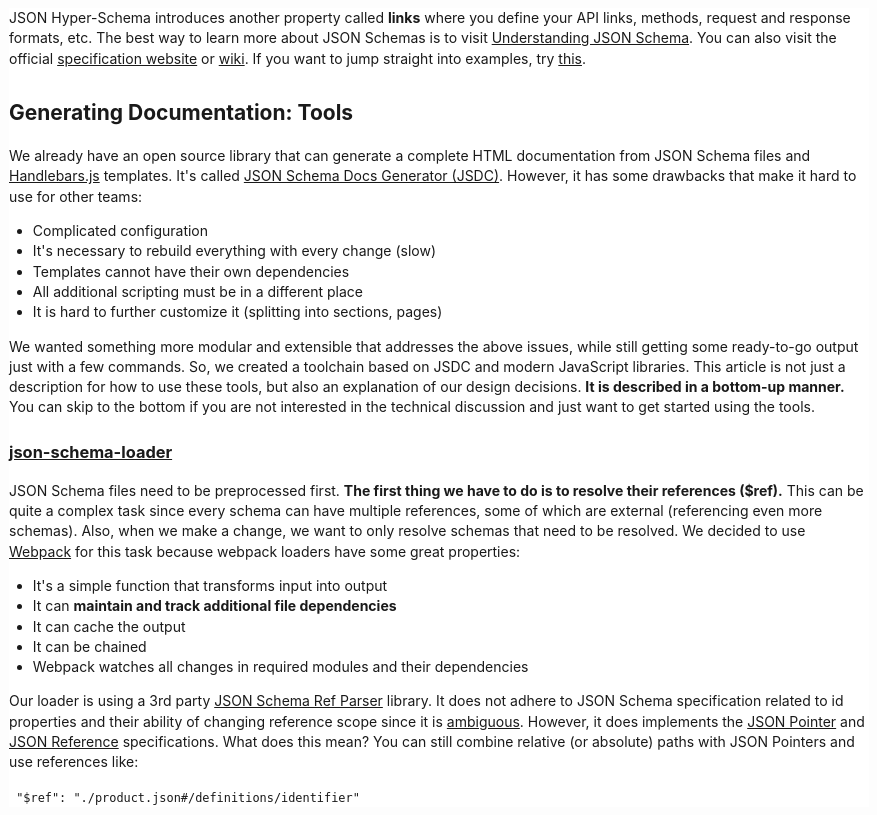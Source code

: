 JSON Hyper-Schema introduces another property called **links** where you define your API links, methods, request and response formats, etc. The best way to learn more about JSON Schemas is to visit [Understanding JSON Schema](https://spacetelescope.github.io/understanding-json-schema/). You can also visit the official [specification website](http://json-schema.org/) or [wiki](https://github.com/json-schema/json-schema/wiki). If you want to jump straight into examples, try [this](https://github.com/cloudflare/doca/tree/master/example).

## Generating Documentation: Tools

We already have an open source library that can generate a complete HTML documentation from JSON Schema files and [Handlebars.js](http://handlebarsjs.com/) templates. It's called [JSON Schema Docs Generator (JSDC)](https://github.com/cloudflare/json-schema-docs-generator). However, it has some drawbacks that make it hard to use for other teams:

- Complicated configuration
- It's necessary to rebuild everything with every change (slow)
- Templates cannot have their own dependencies
- All additional scripting must be in a different place
- It is hard to further customize it (splitting into sections, pages)

We wanted something more modular and extensible that addresses the above issues, while still getting some ready-to-go output just with a few commands. So, we created a toolchain based on JSDC and modern JavaScript libraries. This article is not just a description for how to use these tools, but also an explanation of our design decisions. **It is described in a bottom-up manner.** You can skip to the bottom if you are not interested in the technical discussion and just want to get started using the tools.

### [json-schema-loader](https://github.com/cloudflare/json-schema-loader)

JSON Schema files need to be preprocessed first. **The first thing we have to do is to resolve their references ($ref).** This can be quite a complex task since every schema can have multiple references, some of which are external (referencing even more schemas). Also, when we make a change, we want to only resolve schemas that need to be resolved. We decided to use [Webpack](https://webpack.github.io/) for this task because webpack loaders have some great properties:

- It's a simple function that transforms input into output
- It can **maintain and track additional file dependencies**
- It can cache the output
- It can be chained
- Webpack watches all changes in required modules and their dependencies

Our loader is using a 3rd party [JSON Schema Ref Parser](https://github.com/BigstickCarpet/json-schema-ref-parser) library. It does not adhere to JSON Schema specification related to id properties and their ability of changing reference scope since it is [ambiguous](https://github.com/json-schema/json-schema/wiki/The-%22id%22-conundrum). However, it does implements the [JSON Pointer](https://tools.ietf.org/html/rfc6901) and [JSON Reference](https://tools.ietf.org/html/draft-pbryan-zyp-json-ref-03) specifications. What does this mean? You can still combine relative (or absolute) paths with JSON Pointers and use references like:

```
 "$ref": "./product.json#/definitions/identifier"
```
